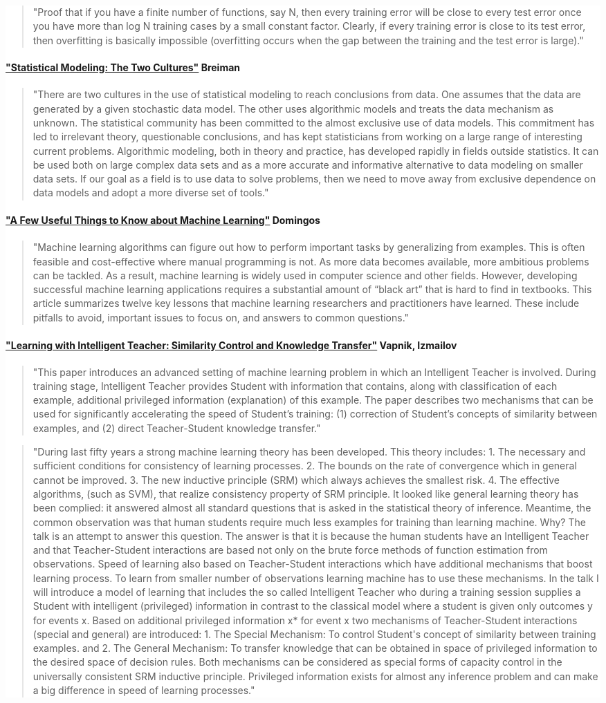 >	"Proof that if you have a finite number of functions, say N, then every training error will be close to every test error once you have more than log N training cases by a small constant factor. Clearly, if every training error is close to its test error, then overfitting is basically impossible (overfitting occurs when the gap between the training and the test error is large)."


#### ["Statistical Modeling: The Two Cultures"](http://projecteuclid.org/euclid.ss/1009213726) Breiman
>	"There are two cultures in the use of statistical modeling to reach conclusions from data. One assumes that the data are generated by a given stochastic data model. The other uses algorithmic models and treats the data mechanism as unknown. The statistical community has been committed to the almost exclusive use of data models. This commitment has led to irrelevant theory, questionable conclusions, and has kept statisticians from working on a large range of interesting current problems. Algorithmic modeling, both in theory and practice, has developed rapidly in fields outside statistics. It can be used both on large complex data sets and as a more accurate and informative alternative to data modeling on smaller data sets. If our goal as a field is to use data to solve problems, then we need to move away from exclusive dependence on data models and adopt a more diverse set of tools."


#### ["A Few Useful Things to Know about Machine Learning"](http://homes.cs.washington.edu/~pedrod/papers/cacm12.pdf) Domingos
>	"Machine learning algorithms can figure out how to perform important tasks by generalizing from examples. This is often feasible and cost-effective where manual programming is not. As more data becomes available, more ambitious problems can be tackled. As a result, machine learning is widely used in computer science and other fields. However, developing successful machine learning applications requires a substantial amount of “black art” that is hard to find in textbooks. This article summarizes twelve key lessons that machine learning researchers and practitioners have learned. These include pitfalls to avoid, important issues to focus on, and answers to common questions."


#### ["Learning with Intelligent Teacher: Similarity Control and Knowledge Transfer"](http://link.springer.com/chapter/10.1007/978-3-319-17091-6_1) Vapnik, Izmailov
>	"This paper introduces an advanced setting of machine learning problem in which an Intelligent Teacher is involved. During training stage, Intelligent Teacher provides Student with information that contains, along with classification of each example, additional privileged information (explanation) of this example. The paper describes two mechanisms that can be used for significantly accelerating the speed of Student’s training: (1) correction of Student’s concepts of similarity between examples, and (2) direct Teacher-Student knowledge transfer."

>	"During last fifty years a strong machine learning theory has been developed. This theory includes: 1. The necessary and sufficient conditions for consistency of learning processes. 2. The bounds on the rate of convergence which in general cannot be improved. 3. The new inductive principle (SRM) which always achieves the smallest risk. 4. The effective algorithms, (such as SVM), that realize consistency property of SRM principle. It looked like general learning theory has been complied: it answered almost all standard questions that is asked in the statistical theory of inference. Meantime, the common observation was that human students require much less examples for training than learning machine. Why? The talk is an attempt to answer this question. The answer is that it is because the human students have an Intelligent Teacher and that Teacher-Student interactions are based not only on the brute force methods of function estimation from observations. Speed of learning also based on Teacher-Student interactions which have additional mechanisms that boost learning process. To learn from smaller number of observations learning machine has to use these mechanisms. In the talk I will introduce a model of learning that includes the so called Intelligent Teacher who during a training session supplies a Student with intelligent (privileged) information in contrast to the classical model where a student is given only outcomes y for events x. Based on additional privileged information x* for event x two mechanisms of Teacher-Student interactions (special and general) are introduced: 1. The Special Mechanism: To control Student's concept of similarity between training examples. and 2. The General Mechanism: To transfer knowledge that can be obtained in space of privileged information to the desired space of decision rules. Both mechanisms can be considered as special forms of capacity control in the universally consistent SRM inductive principle. Privileged information exists for almost any inference problem and can make a big difference in speed of learning processes."
